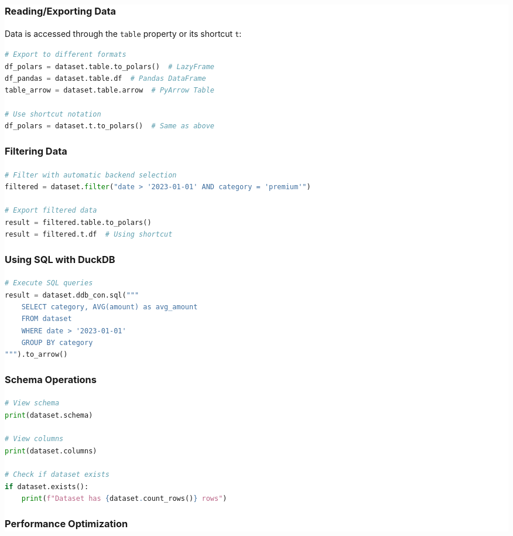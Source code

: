 ```python
```

### Reading/Exporting Data

Data is accessed through the `table` property or its shortcut `t`:

```python
# Export to different formats
df_polars = dataset.table.to_polars()  # LazyFrame
df_pandas = dataset.table.df  # Pandas DataFrame
table_arrow = dataset.table.arrow  # PyArrow Table

# Use shortcut notation
df_polars = dataset.t.to_polars()  # Same as above
```

### Filtering Data

```python
# Filter with automatic backend selection
filtered = dataset.filter("date > '2023-01-01' AND category = 'premium'")

# Export filtered data
result = filtered.table.to_polars()
result = filtered.t.df  # Using shortcut
```

### Using SQL with DuckDB

```python
# Execute SQL queries
result = dataset.ddb_con.sql("""
    SELECT category, AVG(amount) as avg_amount
    FROM dataset
    WHERE date > '2023-01-01'
    GROUP BY category
""").to_arrow()
```

### Schema Operations

```python
# View schema
print(dataset.schema)

# View columns
print(dataset.columns)

# Check if dataset exists
if dataset.exists():
    print(f"Dataset has {dataset.count_rows()} rows")
```

### Performance Optimization

